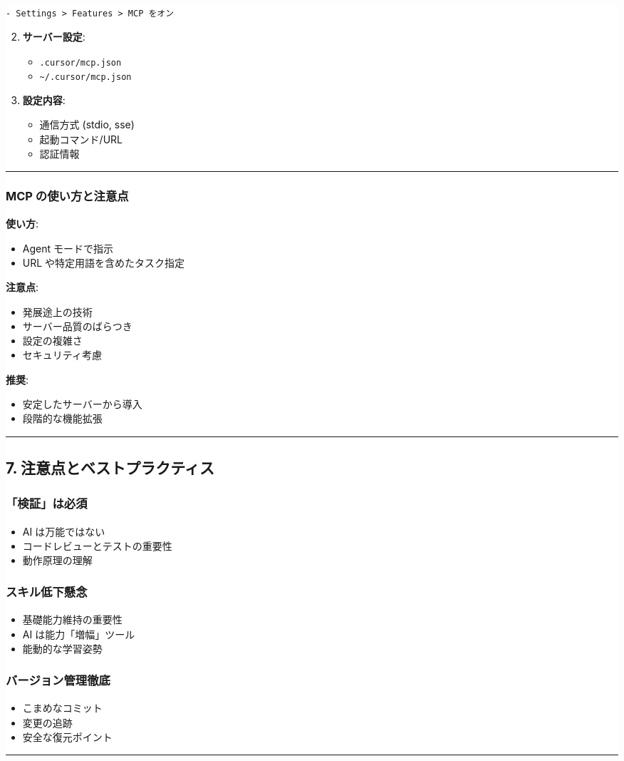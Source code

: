     - Settings > Features > MCP をオン

2. **サーバー設定**:

    - `.cursor/mcp.json`
    - `~/.cursor/mcp.json`

3. **設定内容**:
    - 通信方式 (stdio, sse)
    - 起動コマンド/URL
    - 認証情報

---

### MCP の使い方と注意点

**使い方**:

-   Agent モードで指示
-   URL や特定用語を含めたタスク指定

**注意点**:

-   発展途上の技術
-   サーバー品質のばらつき
-   設定の複雑さ
-   セキュリティ考慮

**推奨**:

-   安定したサーバーから導入
-   段階的な機能拡張

---

## 7. 注意点とベストプラクティス

### 「検証」は必須

-   AI は万能ではない
-   コードレビューとテストの重要性
-   動作原理の理解

### スキル低下懸念

-   基礎能力維持の重要性
-   AI は能力「増幅」ツール
-   能動的な学習姿勢

### バージョン管理徹底

-   こまめなコミット
-   変更の追跡
-   安全な復元ポイント

---

